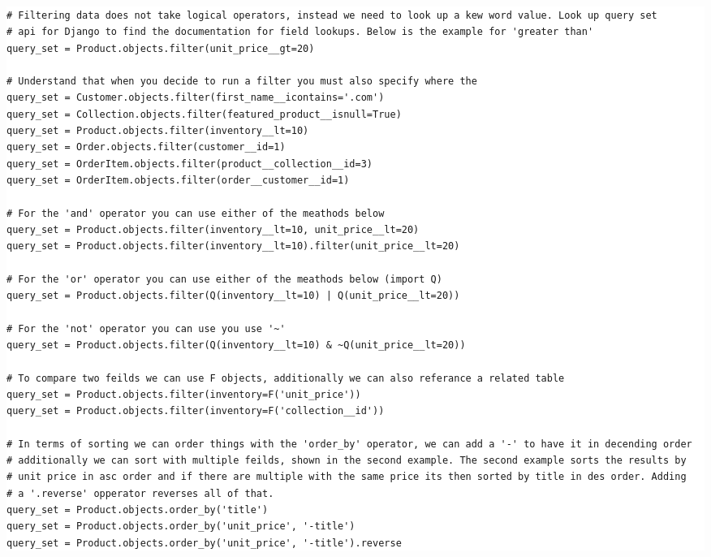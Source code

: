     # Filtering data does not take logical operators, instead we need to look up a kew word value. Look up query set
    # api for Django to find the documentation for field lookups. Below is the example for 'greater than'
    query_set = Product.objects.filter(unit_price__gt=20)

    # Understand that when you decide to run a filter you must also specify where the 
    query_set = Customer.objects.filter(first_name__icontains='.com')
    query_set = Collection.objects.filter(featured_product__isnull=True)
    query_set = Product.objects.filter(inventory__lt=10)
    query_set = Order.objects.filter(customer__id=1)
    query_set = OrderItem.objects.filter(product__collection__id=3)
    query_set = OrderItem.objects.filter(order__customer__id=1)

    # For the 'and' operator you can use either of the meathods below
    query_set = Product.objects.filter(inventory__lt=10, unit_price__lt=20)
    query_set = Product.objects.filter(inventory__lt=10).filter(unit_price__lt=20)

    # For the 'or' operator you can use either of the meathods below (import Q)
    query_set = Product.objects.filter(Q(inventory__lt=10) | Q(unit_price__lt=20))

    # For the 'not' operator you can use you use '~'
    query_set = Product.objects.filter(Q(inventory__lt=10) & ~Q(unit_price__lt=20))

    # To compare two feilds we can use F objects, additionally we can also referance a related table
    query_set = Product.objects.filter(inventory=F('unit_price'))
    query_set = Product.objects.filter(inventory=F('collection__id'))

    # In terms of sorting we can order things with the 'order_by' operator, we can add a '-' to have it in decending order
    # additionally we can sort with multiple feilds, shown in the second example. The second example sorts the results by
    # unit price in asc order and if there are multiple with the same price its then sorted by title in des order. Adding
    # a '.reverse' opperator reverses all of that. 
    query_set = Product.objects.order_by('title')
    query_set = Product.objects.order_by('unit_price', '-title')
    query_set = Product.objects.order_by('unit_price', '-title').reverse

